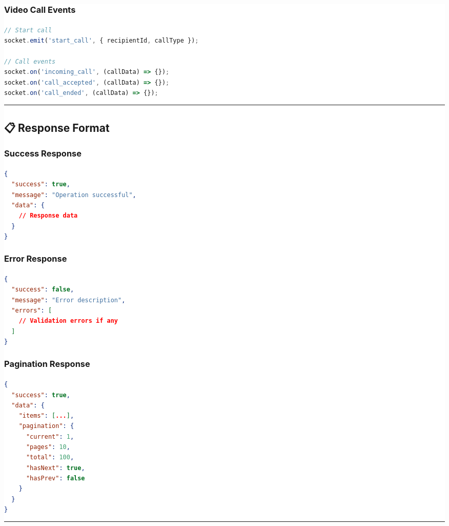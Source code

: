 ### Video Call Events
```javascript
// Start call
socket.emit('start_call', { recipientId, callType });

// Call events
socket.on('incoming_call', (callData) => {});
socket.on('call_accepted', (callData) => {});
socket.on('call_ended', (callData) => {});
```

---

## 📋 Response Format

### Success Response
```json
{
  "success": true,
  "message": "Operation successful",
  "data": {
    // Response data
  }
}
```

### Error Response
```json
{
  "success": false,
  "message": "Error description",
  "errors": [
    // Validation errors if any
  ]
}
```

### Pagination Response
```json
{
  "success": true,
  "data": {
    "items": [...],
    "pagination": {
      "current": 1,
      "pages": 10,
      "total": 100,
      "hasNext": true,
      "hasPrev": false
    }
  }
}
```

---